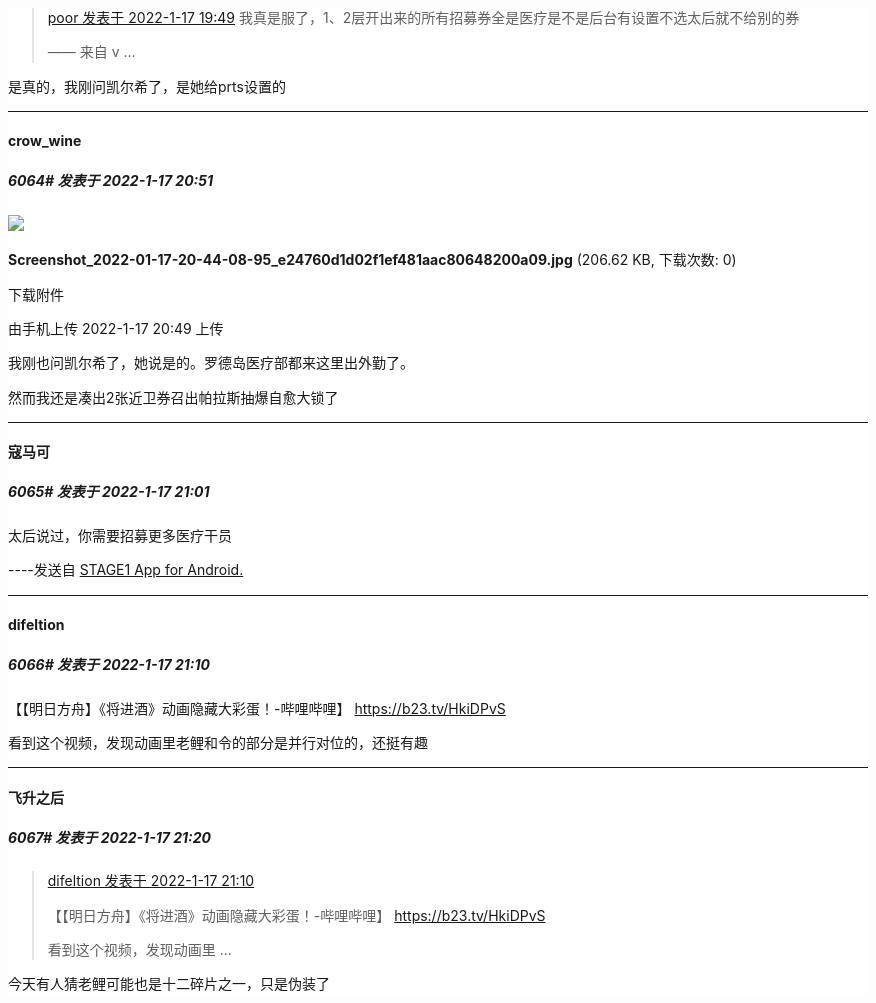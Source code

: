 <blockquote><a href="httphttps://bbs.saraba1st.com/2b/forum.php?mod=redirect&amp;goto=findpost&amp;pid=54327883&amp;ptid=2038816" target="_blank">poor 发表于 2022-1-17 19:49</a>
我真是服了，1、2层开出来的所有招募券全是医疗是不是后台有设置不选太后就不给别的券

—— 来自 v ...</blockquote>
是真的，我刚问凯尔希了，是她给prts设置的



*****

####  crow_wine  
##### 6064#       发表于 2022-1-17 20:51

<img src="https://img.saraba1st.com/forum/202201/17/204935bdu96eysqd010nan.jpg" referrerpolicy="no-referrer">

<strong>Screenshot_2022-01-17-20-44-08-95_e24760d1d02f1ef481aac80648200a09.jpg</strong> (206.62 KB, 下载次数: 0)

下载附件

由手机上传
2022-1-17 20:49 上传

我刚也问凯尔希了，她说是的。罗德岛医疗部都来这里出外勤了。

然而我还是凑出2张近卫券召出帕拉斯抽爆自愈大锁了

*****

####  寇马可  
##### 6065#       发表于 2022-1-17 21:01

太后说过，你需要招募更多医疗干员

----发送自 [STAGE1 App for Android.](http://stage1.5j4m.com/?1.37)



*****

####  difeltion  
##### 6066#       发表于 2022-1-17 21:10

【【明日方舟】《将进酒》动画隐藏大彩蛋！-哔哩哔哩】 https://b23.tv/HkiDPvS

看到这个视频，发现动画里老鲤和令的部分是并行对位的，还挺有趣

*****

####  飞升之后  
##### 6067#       发表于 2022-1-17 21:20

<blockquote><a href="httphttps://bbs.saraba1st.com/2b/forum.php?mod=redirect&amp;goto=findpost&amp;pid=54328648&amp;ptid=2038816" target="_blank">difeltion 发表于 2022-1-17 21:10</a>

【【明日方舟】《将进酒》动画隐藏大彩蛋！-哔哩哔哩】 https://b23.tv/HkiDPvS

看到这个视频，发现动画里 ...</blockquote>
今天有人猜老鲤可能也是十二碎片之一，只是伪装了
